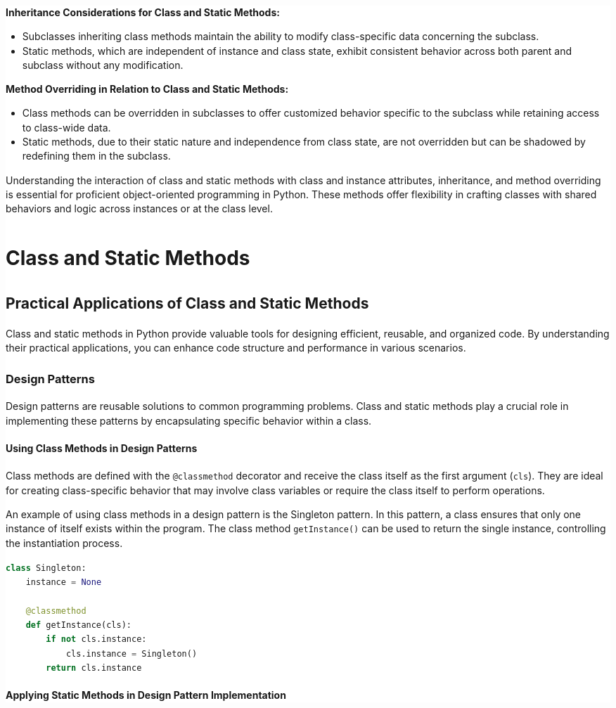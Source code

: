 **Inheritance Considerations for Class and Static Methods:**

- Subclasses inheriting class methods maintain the ability to modify class-specific data concerning the subclass.
- Static methods, which are independent of instance and class state, exhibit consistent behavior across both parent and subclass without any modification.

**Method Overriding in Relation to Class and Static Methods:**

- Class methods can be overridden in subclasses to offer customized behavior specific to the subclass while retaining access to class-wide data.
- Static methods, due to their static nature and independence from class state, are not overridden but can be shadowed by redefining them in the subclass.
  
Understanding the interaction of class and static methods with class and instance attributes, inheritance, and method overriding is essential for proficient object-oriented programming in Python. These methods offer flexibility in crafting classes with shared behaviors and logic across instances or at the class level.
# Class and Static Methods

## Practical Applications of Class and Static Methods

Class and static methods in Python provide valuable tools for designing efficient, reusable, and organized code. By understanding their practical applications, you can enhance code structure and performance in various scenarios.

### Design Patterns

Design patterns are reusable solutions to common programming problems. Class and static methods play a crucial role in implementing these patterns by encapsulating specific behavior within a class.

#### Using Class Methods in Design Patterns

Class methods are defined with the `@classmethod` decorator and receive the class itself as the first argument (`cls`). They are ideal for creating class-specific behavior that may involve class variables or require the class itself to perform operations.

An example of using class methods in a design pattern is the Singleton pattern. In this pattern, a class ensures that only one instance of itself exists within the program. The class method `getInstance()` can be used to return the single instance, controlling the instantiation process.

```python
class Singleton:
    instance = None

    @classmethod
    def getInstance(cls):
        if not cls.instance:
            cls.instance = Singleton()
        return cls.instance
```

#### Applying Static Methods in Design Pattern Implementation
